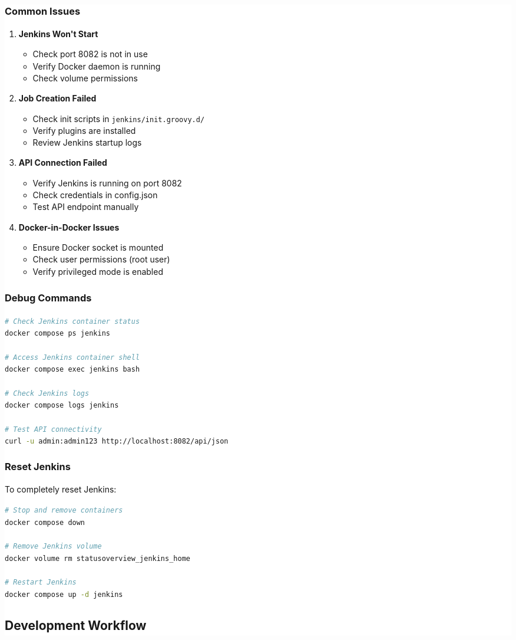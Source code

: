 ### Common Issues

1. **Jenkins Won't Start**
   - Check port 8082 is not in use
   - Verify Docker daemon is running
   - Check volume permissions

2. **Job Creation Failed**
   - Check init scripts in `jenkins/init.groovy.d/`
   - Verify plugins are installed
   - Review Jenkins startup logs

3. **API Connection Failed**
   - Verify Jenkins is running on port 8082
   - Check credentials in config.json
   - Test API endpoint manually

4. **Docker-in-Docker Issues**
   - Ensure Docker socket is mounted
   - Check user permissions (root user)
   - Verify privileged mode is enabled

### Debug Commands

```bash
# Check Jenkins container status
docker compose ps jenkins

# Access Jenkins container shell
docker compose exec jenkins bash

# Check Jenkins logs
docker compose logs jenkins

# Test API connectivity
curl -u admin:admin123 http://localhost:8082/api/json
```

### Reset Jenkins

To completely reset Jenkins:

```bash
# Stop and remove containers
docker compose down

# Remove Jenkins volume
docker volume rm statusoverview_jenkins_home

# Restart Jenkins
docker compose up -d jenkins
```

## Development Workflow
